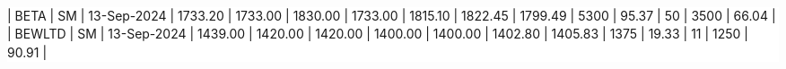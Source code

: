 | BETA | SM | 13-Sep-2024 | 1733.20 | 1733.00 | 1830.00 | 1733.00 | 1815.10 | 1822.45 | 1799.49 | 5300 | 95.37 | 50 | 3500 | 66.04 |
| BEWLTD | SM | 13-Sep-2024 | 1439.00 | 1420.00 | 1420.00 | 1400.00 | 1400.00 | 1402.80 | 1405.83 | 1375 | 19.33 | 11 | 1250 | 90.91 |
